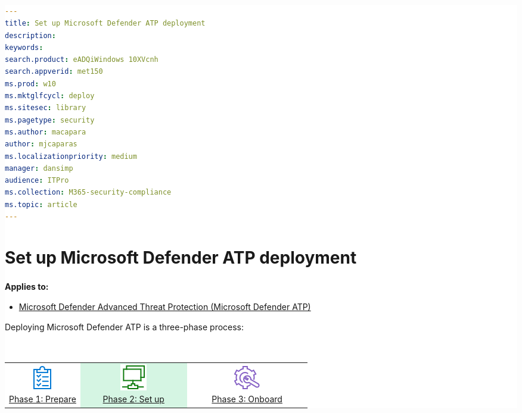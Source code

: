 ```yaml
---
title: Set up Microsoft Defender ATP deployment
description: 
keywords:
search.product: eADQiWindows 10XVcnh
search.appverid: met150
ms.prod: w10
ms.mktglfcycl: deploy
ms.sitesec: library
ms.pagetype: security
ms.author: macapara
author: mjcaparas
ms.localizationpriority: medium
manager: dansimp
audience: ITPro
ms.collection: M365-security-compliance 
ms.topic: article 
---
```


# Set up Microsoft Defender ATP deployment

**Applies to:**
- [Microsoft Defender Advanced Threat Protection (Microsoft Defender ATP)](https://go.microsoft.com/fwlink/p/?linkid=2069559)


Deploying Microsoft Defender ATP is a three-phase process:

<br>
<table border="0" width="100%" align="center">
  <tr style="text-align:center;">
    <td align="center" style="width:25%; border:0;" >
      <a href= "https://docs.microsoft.com/windows/security/threat-protection/microsoft-defender-atp/prepare-deployment"> 
        <img src="images/prepare.png" alt="Prepare to deploy Microsoft Defender ATP" title="Prepare" />
      <br/>Phase 1: Prepare </a><br>
    </td>
     <td align="center"bgcolor="#d5f5e3">
      <a href="https://docs.microsoft.com/windows/security/threat-protection/microsoft-defender-atp/production-deployment">
        <img src="images/setup.png" alt="Onboard to the Microsoft Defender ATP service" title="Setup" />
      <br/>Phase 2: Set up </a><br>
    </td>
    <td align="center">
      <a href="https://docs.microsoft.com/windows/security/threat-protection/microsoft-defender-atp/onboarding">
        <img src="images/onboard.png" alt="Onboard" title="Onboard" />
      <br/>Phase 3: Onboard </a><br>
</td>
